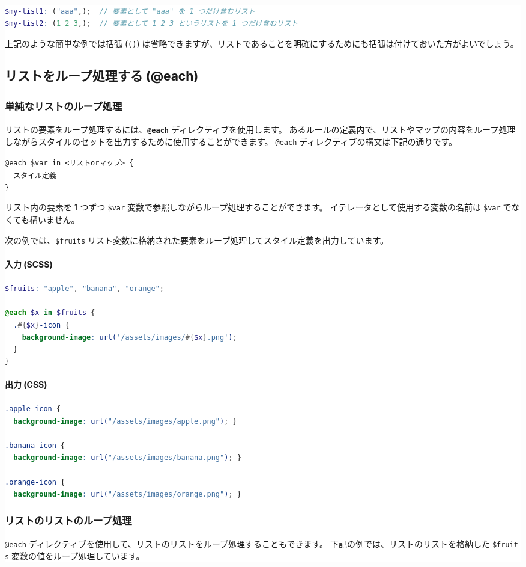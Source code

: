 ~~~ scss
$my-list1: ("aaa",);  // 要素として "aaa" を 1 つだけ含むリスト
$my-list2: (1 2 3,);  // 要素として 1 2 3 というリストを 1 つだけ含むリスト
~~~

上記のような簡単な例では括弧 (`()`) は省略できますが、リストであることを明確にするためにも括弧は付けておいた方がよいでしょう。


リストをループ処理する (@each)
----

### 単純なリストのループ処理

リストの要素をループ処理するには、**`@each`** ディレクティブを使用します。
あるルールの定義内で、リストやマップの内容をループ処理しながらスタイルのセットを出力するために使用することができます。
`@each` ディレクティブの構文は下記の通りです。

~~~
@each $var in <リストorマップ> {
  スタイル定義
}
~~~

リスト内の要素を 1 つずつ `$var` 変数で参照しながらループ処理することができます。
イテレータとして使用する変数の名前は `$var` でなくても構いません。

次の例では、`$fruits` リスト変数に格納された要素をループ処理してスタイル定義を出力しています。

#### 入力 (SCSS)

~~~ scss
$fruits: "apple", "banana", "orange";

@each $x in $fruits {
  .#{$x}-icon {
    background-image: url('/assets/images/#{$x}.png');
  }
}
~~~

#### 出力 (CSS)

~~~ css
.apple-icon {
  background-image: url("/assets/images/apple.png"); }

.banana-icon {
  background-image: url("/assets/images/banana.png"); }

.orange-icon {
  background-image: url("/assets/images/orange.png"); }
~~~

### リストのリストのループ処理

`@each` ディレクティブを使用して、リストのリストをループ処理することもできます。
下記の例では、リストのリストを格納した `$fruits` 変数の値をループ処理しています。
